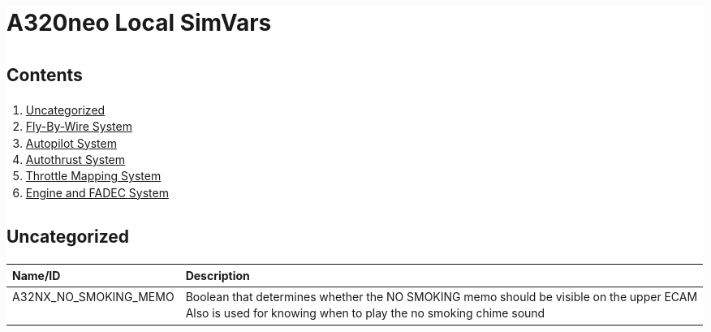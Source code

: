 # A320neo Local SimVars

## Contents

1. [Uncategorized](#uncategorized)
2. [Fly-By-Wire System](#fly-by-wire-system)
3. [Autopilot System](#autopilot-system)
4. [Autothrust System](#autothrust-system)
5. [Throttle Mapping System](#throttle-mapping-system)
6. [Engine and FADEC System](#engine-and-fadec-system)

## Uncategorized

| Name/ID                                                | Description                                                                                                                                                                                                                                                                                                                                                                                                                                                                                                                                                                                                                                                                                                                                                                                                                                                                                                                                                                                                                                                                                                                                                                                                                                                                                                                                                                                                                                                                                                                                                           |
|:-------------------------------------------------------|:----------------------------------------------------------------------------------------------------------------------------------------------------------------------------------------------------------------------------------------------------------------------------------------------------------------------------------------------------------------------------------------------------------------------------------------------------------------------------------------------------------------------------------------------------------------------------------------------------------------------------------------------------------------------------------------------------------------------------------------------------------------------------------------------------------------------------------------------------------------------------------------------------------------------------------------------------------------------------------------------------------------------------------------------------------------------------------------------------------------------------------------------------------------------------------------------------------------------------------------------------------------------------------------------------------------------------------------------------------------------------------------------------------------------------------------------------------------------------------------------------------------------------------------------------------------------|
| A32NX_NO_SMOKING_MEMO                                  | Boolean that determines whether the NO SMOKING memo should be visible on the upper ECAM<br/>Also is used for knowing when to play the no smoking chime sound                                                                                                                                                                                                                                                                                                                                                                                                                                                                                                                                                                                                                                                                                                                                                                                                                                                                                                                                                                                                                                                                                                                                                                                                                                                                                                                                                                                                          |